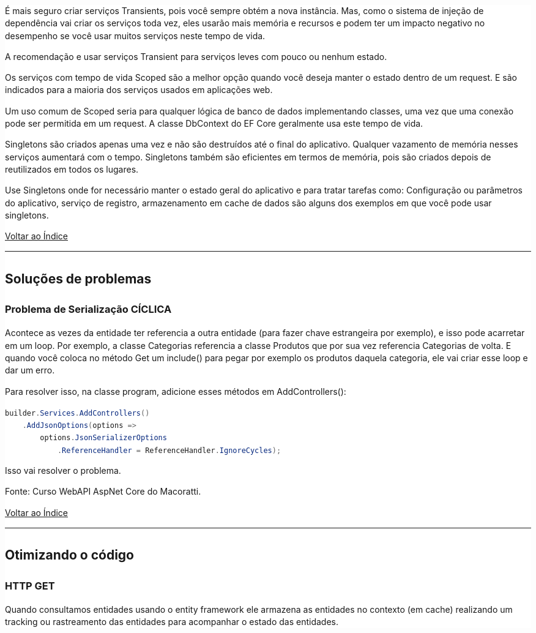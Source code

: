 É mais seguro criar serviços Transients, pois você sempre obtém a nova instância. Mas, como o sistema de injeção de dependência vai criar os serviços toda vez, eles usarão mais memória e recursos e podem ter um impacto negativo no desempenho se você usar muitos serviços neste tempo de vida.

A recomendação e usar serviços Transient para serviços leves com pouco ou nenhum estado.

Os serviços com tempo de vida Scoped são a melhor opção quando você deseja manter o estado dentro de um request. E são indicados para a maioria dos serviços usados em aplicações web.

Um uso comum de Scoped seria para  qualquer lógica de banco de dados implementando classes, uma vez que uma conexão pode ser permitida em um request. A classe DbContext do EF Core geralmente usa este tempo de vida.

Singletons são criados apenas uma vez e não são destruídos até o final do aplicativo. Qualquer vazamento de memória nesses serviços aumentará com o tempo. Singletons também são eficientes em termos de memória, pois são criados depois de reutilizados em todos os lugares.

Use Singletons onde for necessário manter o estado geral do aplicativo e para tratar tarefas como:  Configuração ou parâmetros do aplicativo, serviço de registro, armazenamento em cache de dados são alguns dos exemplos em que você pode usar singletons.

[Voltar ao Índice](#índice)

---

## Soluções de problemas

### Problema de Serialização CÍCLICA  

Acontece as vezes da entidade ter referencia a outra entidade (para fazer chave estrangeira por exemplo), e isso pode acarretar em um loop.
Por exemplo, a classe Categorias referencia a classe Produtos que por sua vez referencia Categorias de volta. E quando você coloca no método Get um include() para pegar por exemplo os produtos daquela categoria, ele vai criar esse loop e dar um erro.

Para resolver isso, na classe program, adicione esses métodos em AddControllers():
```c#
builder.Services.AddControllers()
    .AddJsonOptions(options =>
        options.JsonSerializerOptions
            .ReferenceHandler = ReferenceHandler.IgnoreCycles);
```
Isso vai resolver o problema.

Fonte: Curso WebAPI AspNet Core do Macoratti.

[Voltar ao Índice](#índice)

---

## Otimizando o código

### HTTP GET

Quando consultamos entidades usando o entity framework ele armazena as entidades no contexto (em cache) realizando um tracking ou rastreamento das entidades para acompanhar o estado das entidades.
